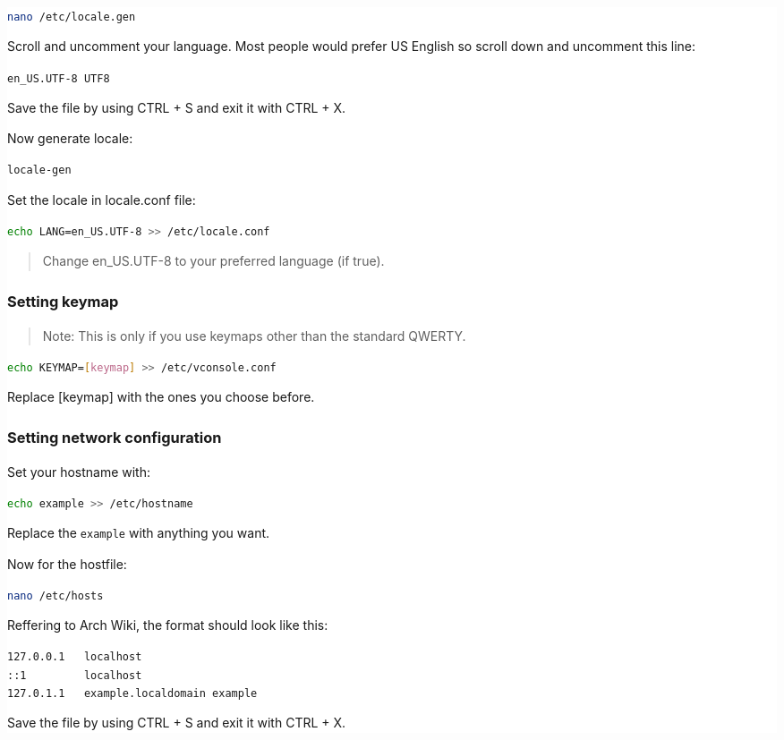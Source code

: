 ```bash
nano /etc/locale.gen
```

Scroll and uncomment your language. Most people would prefer US English so
scroll down and uncomment this line:

```bash
en_US.UTF-8 UTF8
```

Save the file by using CTRL + S and exit it with CTRL + X.

Now generate locale:

```bash
locale-gen
```

Set the locale in locale.conf file:

```bash
echo LANG=en_US.UTF-8 >> /etc/locale.conf
```

> Change en_US.UTF-8 to your preferred language (if true).

### Setting keymap

> Note: This is only if you use keymaps other than the standard QWERTY.

```bash
echo KEYMAP=[keymap] >> /etc/vconsole.conf
```

Replace [keymap] with the ones you choose before.

### Setting network configuration

Set your hostname with:

```bash
echo example >> /etc/hostname
```

Replace the `example` with anything you want.

Now for the hostfile:

```bash
nano /etc/hosts
```

Reffering to Arch Wiki, the format should look like this:

```bash
127.0.0.1   localhost
::1         localhost
127.0.1.1   example.localdomain example
```

Save the file by using CTRL + S and exit it with CTRL + X.
